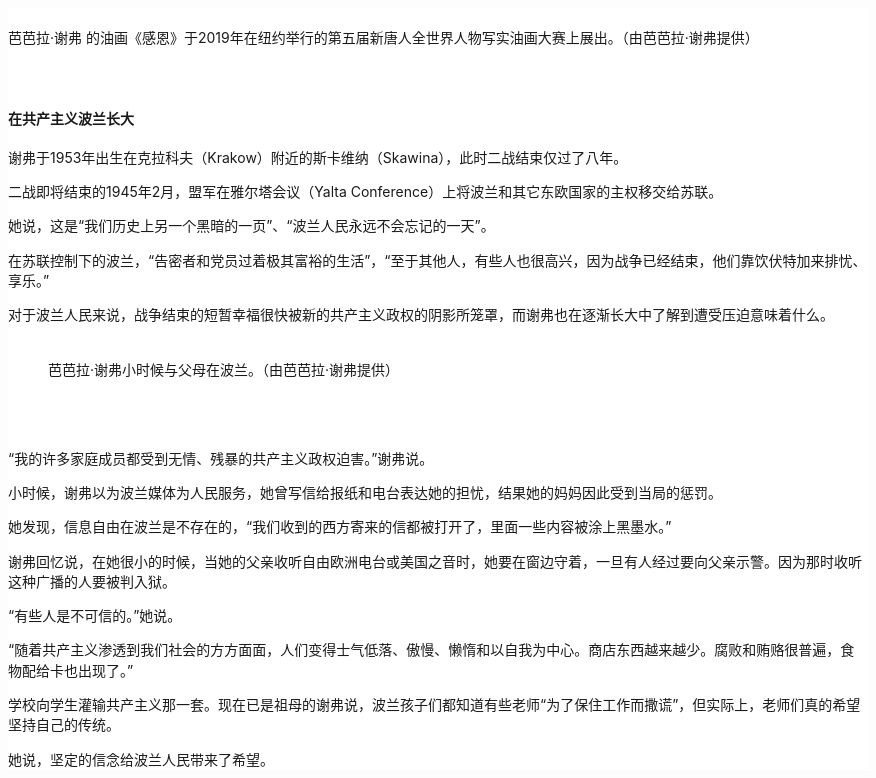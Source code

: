   <img alt="" class="wp-image-13301879" src="https://i.epochtimes.com/assets/uploads/2021/10/id13301879-2019-NTD-Figure-Painting-Competition-1200x1600-600x800.jpeg"/>
 </ok>
 <br/><figcaption class="wp-caption-text" id="caption-attachment-13301879">
  <ok href="https://www.epochtimes.com/gb/tag/%E8%8A%AD%E8%8A%AD%E6%8B%89%E2%80%A7%E8%B0%A2%E5%BC%97.html">
   芭芭拉‧谢弗
  </ok>
  的油画《感恩》于2019年在纽约举行的第五届新唐人全世界人物写实油画大赛上展出。（由芭芭拉‧谢弗提供）
 </figcaption><br/>
</figure><br/>
<h4>
 在共产主义波兰长大
</h4>
<p>
 谢弗于1953年出生在克拉科夫（Krakow）附近的斯卡维纳（Skawina），此时二战结束仅过了八年。
</p>
<p>
 二战即将结束的1945年2月，盟军在雅尔塔会议（Yalta Conference）上将波兰和其它东欧国家的主权移交给苏联。
</p>
<p>
 她说，这是“我们历史上另一个黑暗的一页”、“波兰人民永远不会忘记的一天”。
</p>
<p>
 在苏联控制下的波兰，“告密者和党员过着极其富裕的生活”，“至于其他人，有些人也很高兴，因为战争已经结束，他们靠饮伏特加来排忧、享乐。”
</p>
<p>
 对于波兰人民来说，战争结束的短暂幸福很快被新的共产主义政权的阴影所笼罩，而谢弗也在逐渐长大中了解到遭受压迫意味着什么。
</p>
<figure aria-describedby="caption-attachment-13301889" class="wp-caption aligncenter" id="attachment_13301889" style="width: 450px">
 <ok href="https://i.epochtimes.com/assets/uploads/2021/10/id13301889-Barbara-with-her-parents-in-Poland-cropped-1200x1818.jpeg" target="_blank">
  <img alt="" class="wp-image-13301889" src="https://i.epochtimes.com/assets/uploads/2021/10/id13301889-Barbara-with-her-parents-in-Poland-cropped-1200x1818-600x909.jpeg"/>
 </ok>
 <br/><figcaption class="wp-caption-text" id="caption-attachment-13301889">
  芭芭拉‧谢弗小时候与父母在波兰。（由芭芭拉‧谢弗提供）
 </figcaption><br/>
</figure><br/>
<p>
 “我的许多家庭成员都受到无情、残暴的共产主义政权迫害。”谢弗说。
</p>
<p>
 小时候，谢弗以为波兰媒体为人民服务，她曾写信给报纸和电台表达她的担忧，结果她的妈妈因此受到当局的惩罚。
</p>
<p>
 她发现，信息自由在波兰是不存在的，“我们收到的西方寄来的信都被打开了，里面一些内容被涂上黑墨水。”
</p>
<p>
 谢弗回忆说，在她很小的时候，当她的父亲收听自由欧洲电台或美国之音时，她要在窗边守着，一旦有人经过要向父亲示警。因为那时收听这种广播的人要被判入狱。
</p>
<p>
 “有些人是不可信的。”她说。
</p>
<p>
 “随着共产主义渗透到我们社会的方方面面，人们变得士气低落、傲慢、懒惰和以自我为中心。商店东西越来越少。腐败和贿赂很普遍，食物配给卡也出现了。”
</p>
<p>
 学校向学生灌输共产主义那一套。现在已是祖母的谢弗说，波兰孩子们都知道有些老师“为了保住工作而撒谎”，但实际上，老师们真的希望坚持自己的传统。
</p>
<p>
 她说，坚定的信念给波兰人民带来了希望。
</p>